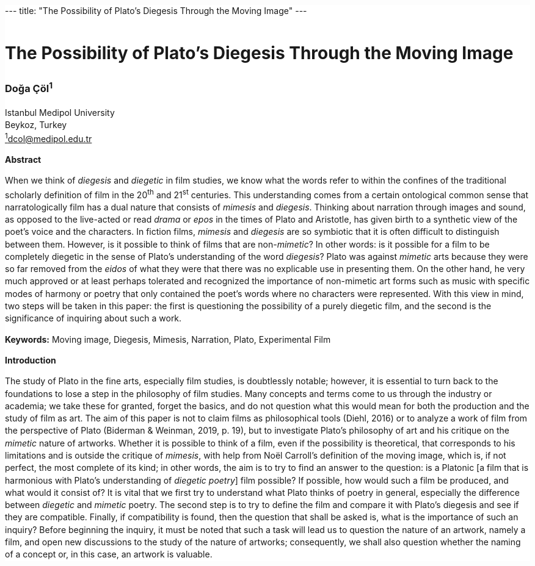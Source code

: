 
--- title: "The Possibility of Plato’s Diegesis Through the Moving Image" ---

# The Possibility of Plato’s Diegesis Through the Moving Image

### Doğa Çöl<sup>1</sup>

Istanbul Medipol University  
Beykoz, Turkey  
[<sup>1</sup>dcol@medipol.edu.tr](mailto:1dcol@medipol.edu.tr)

**Abstract**

When we think of _diegesis_ and _diegetic_ in film studies, we know what the words refer to within the confines of the traditional scholarly definition of film in the 20<sup>th</sup> and 21<sup>st</sup> centuries. This understanding comes from a certain ontological common sense that narratologically film has a dual nature that consists of _mimesis_ and _diegesis_. Thinking about narration through images and sound, as opposed to the live-acted or read _drama_ or _epos_ in the times of Plato and Aristotle, has given birth to a synthetic view of the poet’s voice and the characters. In fiction films, _mimesis_ and _diegesis_ are so symbiotic that it is often difficult to distinguish between them. However, is it possible to think of films that are non-_mimetic_? In other words: is it possible for a film to be completely diegetic in the sense of Plato’s understanding of the word _diegesis_? Plato was against _mimetic_ arts because they were so far removed from the _eidos_ of what they were that there was no explicable use in presenting them. On the other hand, he very much approved or at least perhaps tolerated and recognized the importance of non-mimetic art forms such as music with specific modes of harmony or poetry that only contained the poet’s words where no characters were represented. With this view in mind, two steps will be taken in this paper: the first is questioning the possibility of a purely diegetic film, and the second is the significance of inquiring about such a work.

**Keywords:** Moving image, Diegesis, Mimesis, Narration, Plato, Experimental Film

**Introduction**

The study of Plato in the fine arts, especially film studies, is doubtlessly notable; however, it is essential to turn back to the foundations to lose a step in the philosophy of film studies. Many concepts and terms come to us through the industry or academia; we take these for granted, forget the basics, and do not question what this would mean for both the production and the study of film as art. The aim of this paper is not to claim films as philosophical tools (Diehl, 2016) or to analyze a work of film from the perspective of Plato (Biderman & Weinman, 2019, p. 19), but to investigate Plato’s philosophy of art and his critique on the _mimetic_ nature of artworks. Whether it is possible to think of a film, even if the possibility is theoretical, that corresponds to his limitations and is outside the critique of _mimesis_, with help from Noël Carroll’s definition of the moving image, which is, if not perfect, the most complete of its kind; in other words, the aim is to try to find an answer to the question: is a Platonic \[a film that is harmonious with Plato’s understanding of _diegetic poetry_\] film possible? If possible, how would such a film be produced, and what would it consist of? It is vital that we first try to understand what Plato thinks of poetry in general, especially the difference between _diegetic_ and _mimetic_ poetry. The second step is to try to define the film and compare it with Plato’s diegesis and see if they are compatible. Finally, if compatibility is found, then the question that shall be asked is, what is the importance of such an inquiry? Before beginning the inquiry, it must be noted that such a task will lead us to question the nature of an artwork, namely a film, and open new discussions to the study of the nature of artworks; consequently, we shall also question whether the naming of a concept or, in this case, an artwork is valuable.

